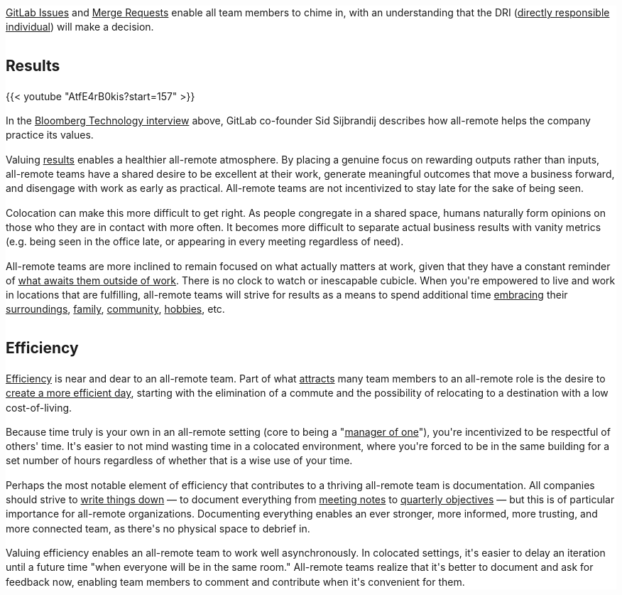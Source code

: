 [GitLab Issues](https://docs.gitlab.com/ee/user/project/issues/) and [Merge Requests](https://about.gitlab.com/blog/2019/02/07/start-using-git/) enable all team members to chime in, with an understanding that the DRI ([directly responsible individual](/handbook/people-group/directly-responsible-individuals/)) will make a decision.

## Results

{{< youtube "AtfE4rB0kis?start=157" >}}

In the [Bloomberg Technology interview](https://youtu.be/AtfE4rB0kis) above, GitLab co-founder Sid Sijbrandij describes how all-remote helps the company practice its values.

Valuing [results](/handbook/values/#results) enables a healthier all-remote atmosphere. By placing a genuine focus on rewarding outputs rather than inputs, all-remote teams have a shared desire to be excellent at their work, generate meaningful outcomes that move a business forward, and disengage with work as early as practical. All-remote teams are not incentivized to stay late for the sake of being seen.

Colocation can make this more difficult to get right. As people congregate in a shared space, humans naturally form opinions on those who they are in contact with more often. It becomes more difficult to separate actual business results with vanity metrics (e.g. being seen in the office late, or appearing in every meeting regardless of need).

All-remote teams are more inclined to remain focused on what actually matters at work, given that they have a constant reminder of [what awaits them outside of work](https://about.gitlab.com/blog/2019/07/09/tips-for-working-from-home-remote-work/). There is no clock to watch or inescapable cubicle. When you're empowered to live and work in locations that are fulfilling, all-remote teams will strive for results as a means to spend additional time [embracing](/handbook/people-group/employment-branding#all-remote-work) their [surroundings](people/#travelers), [family](people/#caretakers), [community](people/#community-advocates), [hobbies](people/#hobbyists), etc.

## Efficiency

[Efficiency](/handbook/values/#efficiency) is near and dear to an all-remote team. Part of what [attracts](people/#those-who-value-flexibility-and-autonomy) many team members to an all-remote role is the desire to [create a more efficient day](people/#creating-a-more-efficient-day), starting with the elimination of a commute and the possibility of relocating to a destination with a low cost-of-living.

Because time truly is your own in an all-remote setting (core to being a "[manager of one](/handbook/values/#managers-of-one)"), you're incentivized to be respectful of others' time. It's easier to not mind wasting time in a colocated environment, where you're forced to be in the same building for a set number of hours regardless of whether that is a wise use of your time.

Perhaps the most notable element of efficiency that contributes to a thriving all-remote team is documentation. All companies should strive to [write things down](/handbook/values/#write-things-down) — to document everything from [meeting notes](meetings/) to [quarterly objectives](/handbook/company/strategy) — but this is of particular importance for all-remote organizations. Documenting everything enables an ever stronger, more informed, more trusting, and more connected team, as there's no physical space to debrief in.

Valuing efficiency enables an all-remote team to work well asynchronously. In colocated settings, it's easier to delay an iteration until a future time "when everyone will be in the same room." All-remote teams realize that it's better to document and ask for feedback now, enabling team members to comment and contribute when it's convenient for them.
